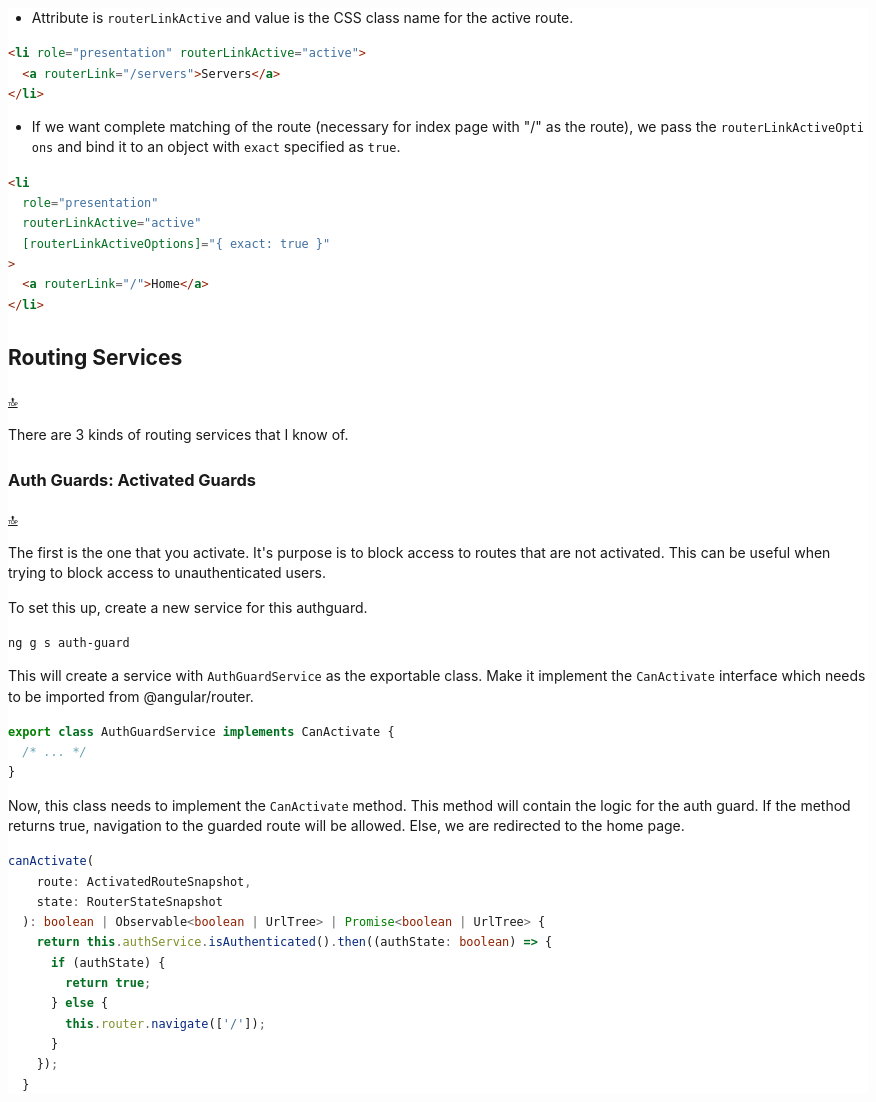 - Attribute is `routerLinkActive` and value is the CSS class name for the active route.

```html
<li role="presentation" routerLinkActive="active">
  <a routerLink="/servers">Servers</a>
</li>
```

- If we want complete matching of the route (necessary for index page with "/" as the route), we pass the `routerLinkActiveOptions` and bind it to an object with `exact` specified as `true`.

```html
<li
  role="presentation"
  routerLinkActive="active"
  [routerLinkActiveOptions]="{ exact: true }"
>
  <a routerLink="/">Home</a>
</li>
```

## Routing Services

[🔝](#course-notes)

There are 3 kinds of routing services that I know of.

### Auth Guards: Activated Guards

[🔝](#course-notes)

The first is the one that you activate. It's purpose is to block access to routes that are not activated. This can be useful when trying to block access to unauthenticated users.

To set this up, create a new service for this authguard.

```sh
ng g s auth-guard
```

This will create a service with `AuthGuardService` as the exportable class. Make it implement the `CanActivate` interface which needs to be imported from @angular/router.

```ts
export class AuthGuardService implements CanActivate {
  /* ... */
}
```

Now, this class needs to implement the `CanActivate` method. This method will contain the logic for the auth guard. If the method returns true, navigation to the guarded route will be allowed. Else, we are redirected to the home page.

```ts
canActivate(
    route: ActivatedRouteSnapshot,
    state: RouterStateSnapshot
  ): boolean | Observable<boolean | UrlTree> | Promise<boolean | UrlTree> {
    return this.authService.isAuthenticated().then((authState: boolean) => {
      if (authState) {
        return true;
      } else {
        this.router.navigate(['/']);
      }
    });
  }
```
